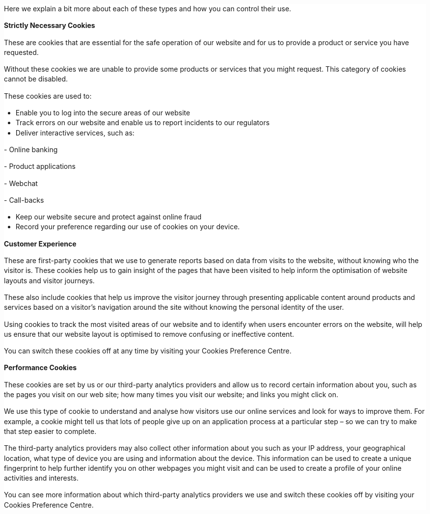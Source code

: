 Here we explain a bit more about each of these types and how you can control their use.

**Strictly Necessary Cookies**

These are cookies that are essential for the safe operation of our website and for us to provide a product or service you have requested.

Without these cookies we are unable to provide some products or services that you might request. This category of cookies cannot be disabled.

These cookies are used to:

* Enable you to log into the secure areas of our website
* Track errors on our website and enable us to report incidents to our regulators
* Deliver interactive services, such as:

\- Online banking

\- Product applications

\- Webchat

\- Call-backs

* Keep our website secure and protect against online fraud
* Record your preference regarding our use of cookies on your device.

**Customer Experience**

These are first-party cookies that we use to generate reports based on data from visits to the website, without knowing who the visitor is. These cookies help us to gain insight of the pages that have been visited to help inform the optimisation of website layouts and visitor journeys.

These also include cookies that help us improve the visitor journey through presenting applicable content around products and services based on a visitor’s navigation around the site without knowing the personal identity of the user.

Using cookies to track the most visited areas of our website and to identify when users encounter errors on the website, will help us ensure that our website layout is optimised to remove confusing or ineffective content.

You can switch these cookies off at any time by visiting your Cookies Preference Centre.

**Performance Cookies**

These cookies are set by us or our third-party analytics providers and allow us to record certain information about you, such as the pages you visit on our web site; how many times you visit our website; and links you might click on.

We use this type of cookie to understand and analyse how visitors use our online services and look for ways to improve them. For example, a cookie might tell us that lots of people give up on an application process at a particular step – so we can try to make that step easier to complete.

The third-party analytics providers may also collect other information about you such as your IP address, your geographical location, what type of device you are using and information about the device. This information can be used to create a unique fingerprint to help further identify you on other webpages you might visit and can be used to create a profile of your online activities and interests.

You can see more information about which third-party analytics providers we use and switch these cookies off by visiting your Cookies Preference Centre.
